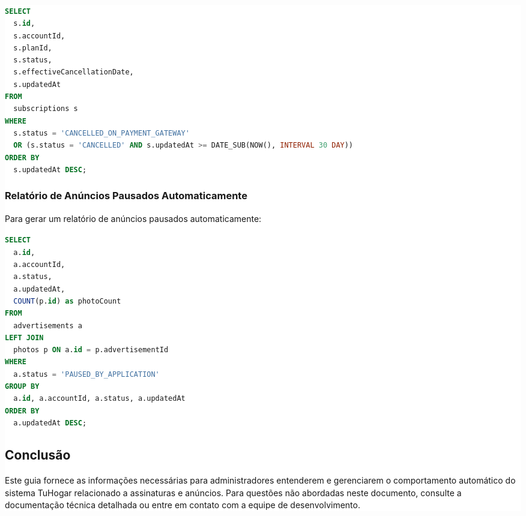 ```sql
SELECT 
  s.id, 
  s.accountId, 
  s.planId, 
  s.status, 
  s.effectiveCancellationDate, 
  s.updatedAt
FROM 
  subscriptions s
WHERE 
  s.status = 'CANCELLED_ON_PAYMENT_GATEWAY' 
  OR (s.status = 'CANCELLED' AND s.updatedAt >= DATE_SUB(NOW(), INTERVAL 30 DAY))
ORDER BY 
  s.updatedAt DESC;
```

### Relatório de Anúncios Pausados Automaticamente

Para gerar um relatório de anúncios pausados automaticamente:

```sql
SELECT 
  a.id, 
  a.accountId, 
  a.status, 
  a.updatedAt,
  COUNT(p.id) as photoCount
FROM 
  advertisements a
LEFT JOIN 
  photos p ON a.id = p.advertisementId
WHERE 
  a.status = 'PAUSED_BY_APPLICATION'
GROUP BY 
  a.id, a.accountId, a.status, a.updatedAt
ORDER BY 
  a.updatedAt DESC;
```

## Conclusão

Este guia fornece as informações necessárias para administradores entenderem e gerenciarem o comportamento automático do sistema TuHogar relacionado a assinaturas e anúncios. Para questões não abordadas neste documento, consulte a documentação técnica detalhada ou entre em contato com a equipe de desenvolvimento.
